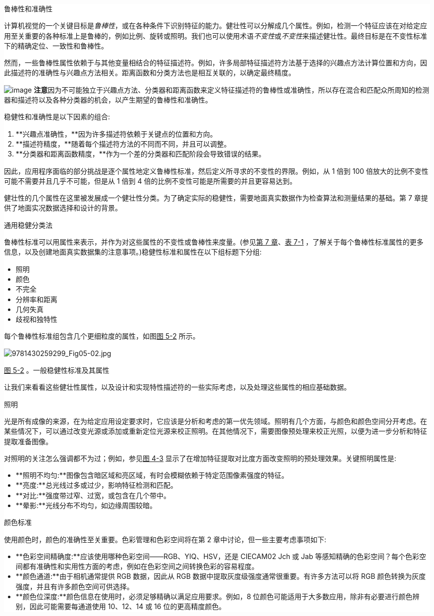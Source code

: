 鲁棒性和准确性

计算机视觉的一个关键目标是*鲁棒性*，或在各种条件下识别特征的能力。健壮性可以分解成几个属性。例如，检测一个特征应该在对给定应用至关重要的各种标准上是鲁棒的，例如比例、旋转或照明。我们也可以使用术语*不变性*或*不变性*来描述健壮性。最终目标是在不变性标准下的精确定位、一致性和鲁棒性。

然而，一些鲁棒性属性依赖于与其他变量相结合的特征描述符。例如，许多局部特征描述符方法基于选择的兴趣点方法计算位置和方向，因此描述符的准确性与兴趣点方法相关。距离函数和分类方法也是相互关联的，以确定最终精度。

![image](images/sq.jpg) **注意**因为不可能独立于兴趣点方法、分类器和距离函数来定义特征描述符的鲁棒性或准确性，所以存在混合和匹配众所周知的检测器和描述符以及各种分类器的机会，以产生期望的鲁棒性和准确性。

稳健性和准确性是以下因素的组合:

1.  **兴趣点准确性，**因为许多描述符依赖于关键点的位置和方向。
2.  **描述符精度，**随着每个描述符方法的不同而不同，并且可以调整。
3.  **分类器和距离函数精度，**作为一个差的分类器和匹配阶段会导致错误的结果。

因此，应用程序面临的部分挑战是逐个属性地定义鲁棒性标准，然后定义所寻求的不变性的界限。例如，从 1 倍到 100 倍放大的比例不变性可能不需要并且几乎不可能，但是从 1 倍到 4 倍的比例不变性可能是所需要的并且更容易达到。

健壮性的几个属性在这里被发展成一个健壮性分类。为了确定实际的稳健性，需要地面真实数据作为检查算法和测量结果的基础。第 7 章提供了地面实况数据选择和设计的背景。

通用稳健分类法

鲁棒性标准可以用属性来表示，并作为对这些属性的不变性或鲁棒性来度量。(参见[第 7 章](07.html)、[表 7-1](07.html#Tab1) ，了解关于每个鲁棒性标准属性的更多信息，以及创建地面真实数据集的注意事项。)稳健性标准和属性在以下组标题下分组:

*   照明
*   颜色
*   不完全
*   分辨率和距离
*   几何失真
*   歧视和独特性

每个鲁棒性标准组包含几个更细粒度的属性，如图[图 5-2](#Fig2) 所示。

![9781430259299_Fig05-02.jpg](images/9781430259299_Fig05-02.jpg)

[图 5-2](#_Fig2) 。一般稳健性标准及其属性

让我们来看看这些健壮性属性，以及设计和实现特性描述符的一些实际考虑，以及处理这些属性的相应基础数据。

照明

光是所有成像的来源，在为给定应用设定要求时，它应该是分析和考虑的第一优先领域。照明有几个方面，与颜色和颜色空间分开考虑。在某些情况下，可以通过改变光源或添加或重新定位光源来校正照明。在其他情况下，需要图像预处理来校正光照，以便为进一步分析和特征提取准备图像。

对照明的关注怎么强调都不为过；例如，参见[图 4-3](04.html#Fig3) 显示了在增加特征提取对比度方面改变照明的预处理效果。关键照明属性是:

*   **照明不均匀:**图像包含暗区域和亮区域，有时会模糊依赖于特定范围像素强度的特征。
*   **亮度:**总光线过多或过少，影响特征检测和匹配。
*   **对比:**强度带过窄、过宽，或包含在几个带中。
*   **晕影:**光线分布不均匀，如边缘周围较暗。

颜色标准

使用颜色时，颜色的准确性至关重要。色彩管理和色彩空间将在第 2 章中讨论，但一些主要考虑事项如下:

*   **色彩空间精确度:**应该使用哪种色彩空间——RGB、YIQ、HSV，还是 CIECAM02 Jch 或 Jab 等感知精确的色彩空间？每个色彩空间都有准确性和实用性方面的考虑，例如在色彩空间之间转换色彩的容易程度。
*   **颜色通道:**由于相机通常提供 RGB 数据，因此从 RGB 数据中提取灰度级强度通常很重要。有许多方法可以将 RGB 颜色转换为灰度强度，并且有许多颜色空间可供选择。
*   **颜色位深度:**颜色信息在使用时，必须足够精确以满足应用要求。例如，8 位颜色可能适用于大多数应用，除非有必要进行颜色辨别，因此可能需要每通道使用 10、12、14 或 16 位的更高精度颜色。
